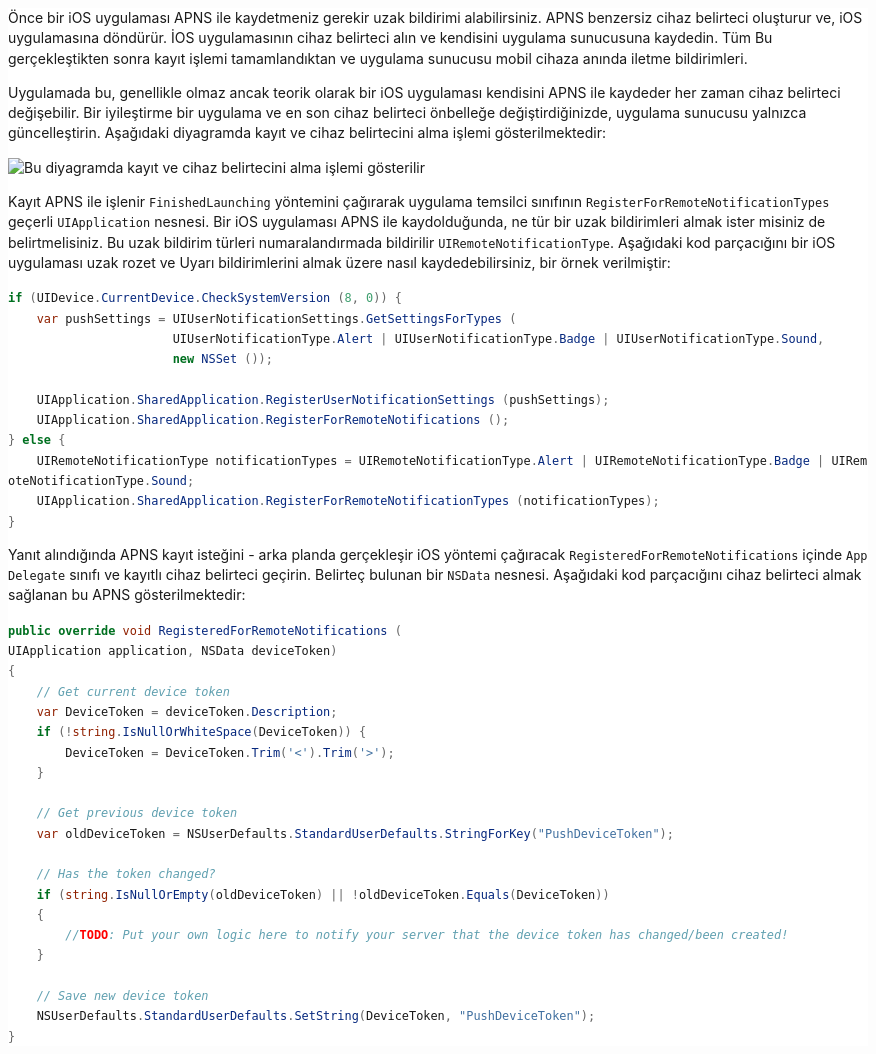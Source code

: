 Önce bir iOS uygulaması APNS ile kaydetmeniz gerekir uzak bildirimi alabilirsiniz. APNS benzersiz cihaz belirteci oluşturur ve, iOS uygulamasına döndürür. İOS uygulamasının cihaz belirteci alın ve kendisini uygulama sunucusuna kaydedin. Tüm Bu gerçekleştikten sonra kayıt işlemi tamamlandıktan ve uygulama sunucusu mobil cihaza anında iletme bildirimleri.

Uygulamada bu, genellikle olmaz ancak teorik olarak bir iOS uygulaması kendisini APNS ile kaydeder her zaman cihaz belirteci değişebilir. Bir iyileştirme bir uygulama ve en son cihaz belirteci önbelleğe değiştirdiğinizde, uygulama sunucusu yalnızca güncelleştirin. Aşağıdaki diyagramda kayıt ve cihaz belirtecini alma işlemi gösterilmektedir:

 ![](remote-notifications-in-ios-images/image12.png "Bu diyagramda kayıt ve cihaz belirtecini alma işlemi gösterilir")

Kayıt APNS ile işlenir `FinishedLaunching` yöntemini çağırarak uygulama temsilci sınıfının `RegisterForRemoteNotificationTypes` geçerli `UIApplication` nesnesi. Bir iOS uygulaması APNS ile kaydolduğunda, ne tür bir uzak bildirimleri almak ister misiniz de belirtmelisiniz. Bu uzak bildirim türleri numaralandırmada bildirilir `UIRemoteNotificationType`. Aşağıdaki kod parçacığını bir iOS uygulaması uzak rozet ve Uyarı bildirimlerini almak üzere nasıl kaydedebilirsiniz, bir örnek verilmiştir:

```csharp
if (UIDevice.CurrentDevice.CheckSystemVersion (8, 0)) {
    var pushSettings = UIUserNotificationSettings.GetSettingsForTypes (
                       UIUserNotificationType.Alert | UIUserNotificationType.Badge | UIUserNotificationType.Sound,
                       new NSSet ());

    UIApplication.SharedApplication.RegisterUserNotificationSettings (pushSettings);
    UIApplication.SharedApplication.RegisterForRemoteNotifications ();
} else {
    UIRemoteNotificationType notificationTypes = UIRemoteNotificationType.Alert | UIRemoteNotificationType.Badge | UIRemoteNotificationType.Sound;
    UIApplication.SharedApplication.RegisterForRemoteNotificationTypes (notificationTypes);
}
```

Yanıt alındığında APNS kayıt isteğini - arka planda gerçekleşir iOS yöntemi çağıracak `RegisteredForRemoteNotifications` içinde `AppDelegate` sınıfı ve kayıtlı cihaz belirteci geçirin. Belirteç bulunan bir `NSData` nesnesi. Aşağıdaki kod parçacığını cihaz belirteci almak sağlanan bu APNS gösterilmektedir:

```csharp
public override void RegisteredForRemoteNotifications (
UIApplication application, NSData deviceToken)
{
    // Get current device token
    var DeviceToken = deviceToken.Description;
    if (!string.IsNullOrWhiteSpace(DeviceToken)) {
        DeviceToken = DeviceToken.Trim('<').Trim('>');
    }

    // Get previous device token
    var oldDeviceToken = NSUserDefaults.StandardUserDefaults.StringForKey("PushDeviceToken");

    // Has the token changed?
    if (string.IsNullOrEmpty(oldDeviceToken) || !oldDeviceToken.Equals(DeviceToken))
    {
        //TODO: Put your own logic here to notify your server that the device token has changed/been created!
    }

    // Save new device token
    NSUserDefaults.StandardUserDefaults.SetString(DeviceToken, "PushDeviceToken");
}
```
